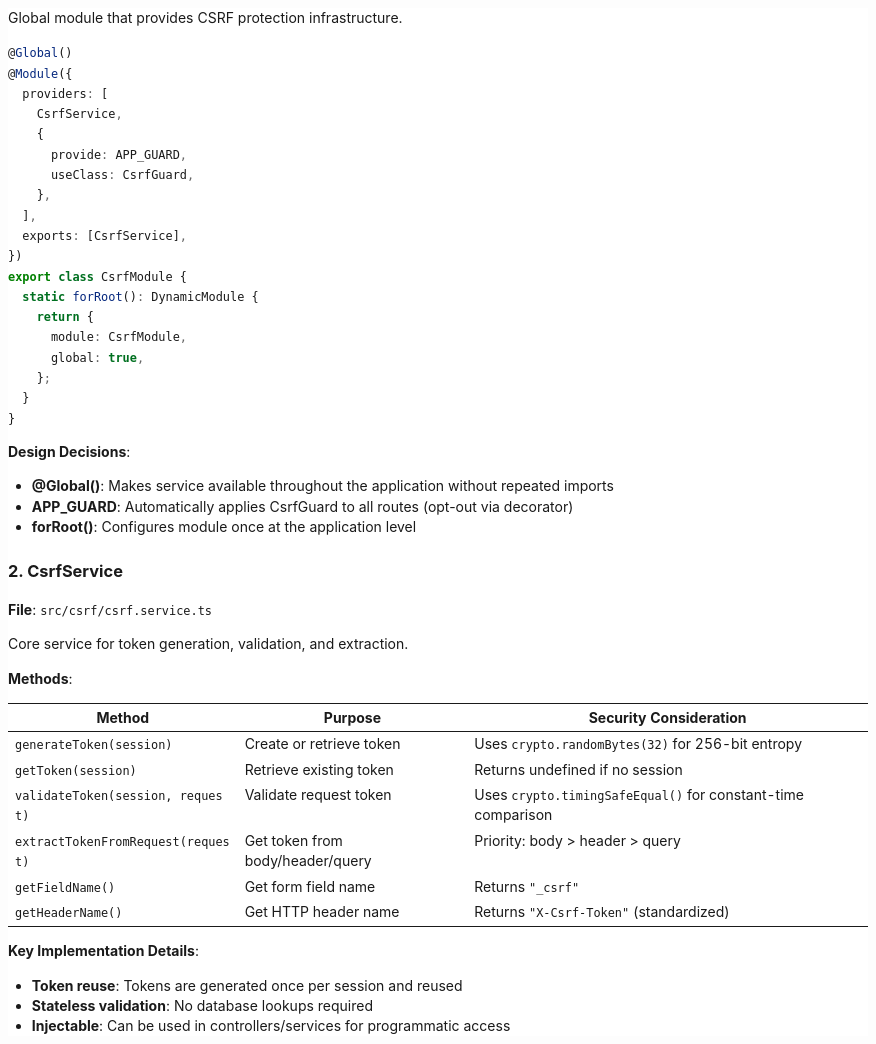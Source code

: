 Global module that provides CSRF protection infrastructure.

```typescript
@Global()
@Module({
  providers: [
    CsrfService,
    {
      provide: APP_GUARD,
      useClass: CsrfGuard,
    },
  ],
  exports: [CsrfService],
})
export class CsrfModule {
  static forRoot(): DynamicModule {
    return {
      module: CsrfModule,
      global: true,
    };
  }
}
```

**Design Decisions**:
- **@Global()**: Makes service available throughout the application without repeated imports
- **APP_GUARD**: Automatically applies CsrfGuard to all routes (opt-out via decorator)
- **forRoot()**: Configures module once at the application level

### 2. CsrfService

**File**: `src/csrf/csrf.service.ts`

Core service for token generation, validation, and extraction.

**Methods**:

| Method | Purpose | Security Consideration |
|--------|---------|----------------------|
| `generateToken(session)` | Create or retrieve token | Uses `crypto.randomBytes(32)` for 256-bit entropy |
| `getToken(session)` | Retrieve existing token | Returns undefined if no session |
| `validateToken(session, request)` | Validate request token | Uses `crypto.timingSafeEqual()` for constant-time comparison |
| `extractTokenFromRequest(request)` | Get token from body/header/query | Priority: body > header > query |
| `getFieldName()` | Get form field name | Returns `"_csrf"` |
| `getHeaderName()` | Get HTTP header name | Returns `"X-Csrf-Token"` (standardized) |

**Key Implementation Details**:

- **Token reuse**: Tokens are generated once per session and reused
- **Stateless validation**: No database lookups required
- **Injectable**: Can be used in controllers/services for programmatic access
